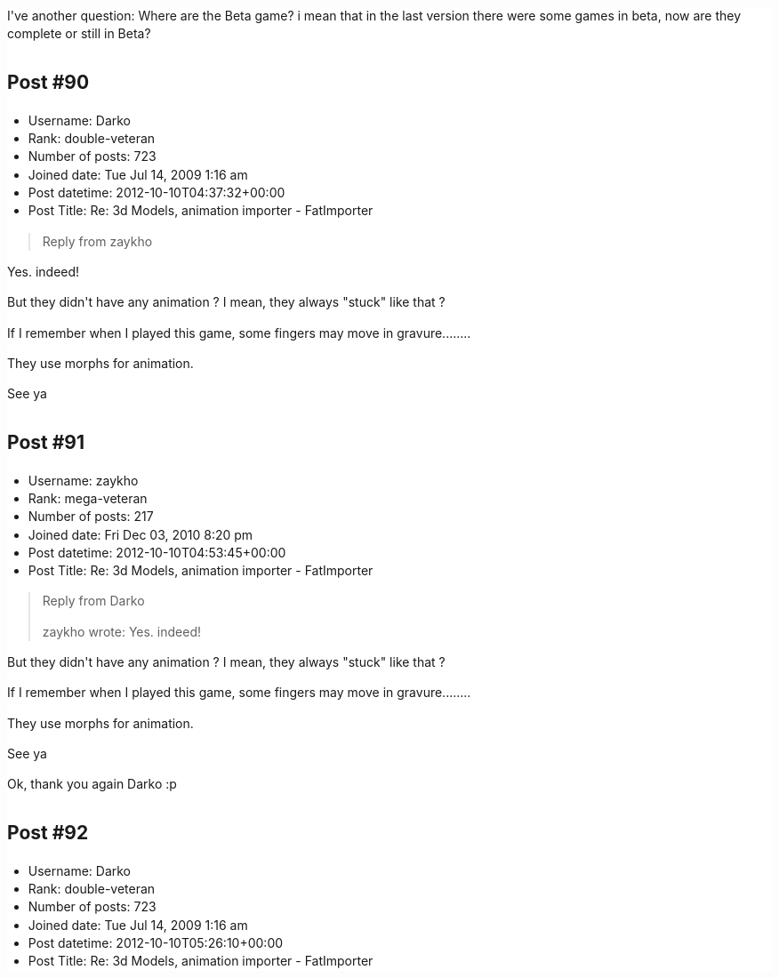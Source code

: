 I've another question:
Where are the Beta game?
i mean that in the last version there were some games in beta, now are they complete or still in Beta?
## Post #90
- Username: Darko
- Rank: double-veteran
- Number of posts: 723
- Joined date: Tue Jul 14, 2009 1:16 am
- Post datetime: 2012-10-10T04:37:32+00:00
- Post Title: Re: 3d Models, animation importer - FatImporter

> Reply from zaykho
>
> 
Yes. indeed! 

But they didn't have any animation ? I mean, they always "stuck" like that ?

If I remember when I played this game, some fingers may move in gravure........

They use morphs for animation.

See ya
## Post #91
- Username: zaykho
- Rank: mega-veteran
- Number of posts: 217
- Joined date: Fri Dec 03, 2010 8:20 pm
- Post datetime: 2012-10-10T04:53:45+00:00
- Post Title: Re: 3d Models, animation importer - FatImporter

> Reply from Darko
>
> zaykho wrote:
Yes. indeed! 

But they didn't have any animation ? I mean, they always "stuck" like that ?

If I remember when I played this game, some fingers may move in gravure........

They use morphs for animation.

See ya

Ok, thank you again Darko :p
## Post #92
- Username: Darko
- Rank: double-veteran
- Number of posts: 723
- Joined date: Tue Jul 14, 2009 1:16 am
- Post datetime: 2012-10-10T05:26:10+00:00
- Post Title: Re: 3d Models, animation importer - FatImporter
